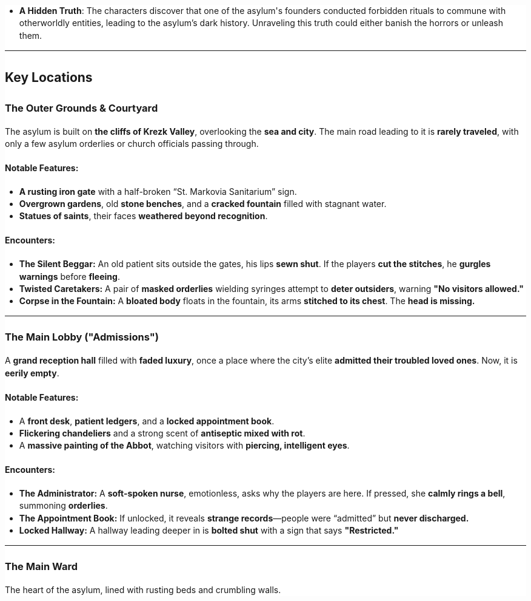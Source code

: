 - **A Hidden Truth**: The characters discover that one of the asylum's founders conducted forbidden rituals to commune with otherworldly entities, leading to the asylum’s dark history. Unraveling this truth could either banish the horrors or unleash them.

---

## **Key Locations**

### **The Outer Grounds & Courtyard**
The asylum is built on **the cliffs of Krezk Valley**, overlooking the **sea and city**. The main road leading to it is **rarely traveled**, with only a few asylum orderlies or church officials passing through.

#### **Notable Features:**

- **A rusting iron gate** with a half-broken “St. Markovia Sanitarium” sign.
- **Overgrown gardens**, old **stone benches**, and a **cracked fountain** filled with stagnant water.
- **Statues of saints**, their faces **weathered beyond recognition**.

#### **Encounters:**

- **The Silent Beggar:** An old patient sits outside the gates, his lips **sewn shut**. If the players **cut the stitches**, he **gurgles warnings** before **fleeing**.
- **Twisted Caretakers:** A pair of **masked orderlies** wielding syringes attempt to **deter outsiders**, warning **"No visitors allowed."**
- **Corpse in the Fountain:** A **bloated body** floats in the fountain, its arms **stitched to its chest**. The **head is missing.**

---

### **The Main Lobby ("Admissions")**
A **grand reception hall** filled with **faded luxury**, once a place where the city’s elite **admitted their troubled loved ones**. Now, it is **eerily empty**.

#### **Notable Features:**
- A **front desk**, **patient ledgers**, and a **locked appointment book**.
- **Flickering chandeliers** and a strong scent of **antiseptic mixed with rot**.
- A **massive painting of the Abbot**, watching visitors with **piercing, intelligent eyes**.

#### **Encounters:**
- **The Administrator:** A **soft-spoken nurse**, emotionless, asks why the players are here. If pressed, she **calmly rings a bell**, summoning **orderlies**.
- **The Appointment Book:** If unlocked, it reveals **strange records**—people were “admitted” but **never discharged.**
- **Locked Hallway:** A hallway leading deeper in is **bolted shut** with a sign that says **"Restricted."**

---

### **The Main Ward**
The heart of the asylum, lined with rusting beds and crumbling walls.
